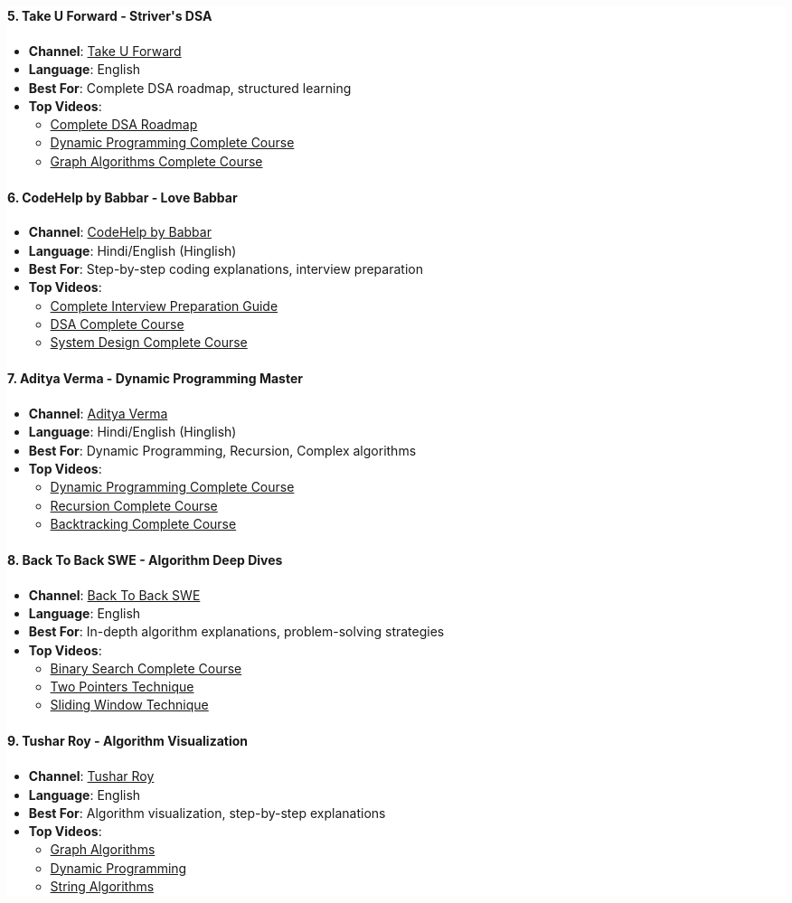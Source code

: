 #### **5. Take U Forward - Striver's DSA**
- **Channel**: [Take U Forward](https://www.youtube.com/c/takeUforward)
- **Language**: English
- **Best For**: Complete DSA roadmap, structured learning
- **Top Videos**:
  - [Complete DSA Roadmap](https://www.youtube.com/watch?v=4iFALQ1ACdA)
  - [Dynamic Programming Complete Course](https://www.youtube.com/playlist?list=PLgUwDviBIf0qUlt5H_kiKYaNSqJ81PMMY)
  - [Graph Algorithms Complete Course](https://www.youtube.com/playlist?list=PLgUwDviBIf0rGEWe64KWas0Nryn7SCRWw)

#### **6. CodeHelp by Babbar - Love Babbar**
- **Channel**: [CodeHelp by Babbar](https://www.youtube.com/c/CodeHelp)
- **Language**: Hindi/English (Hinglish)
- **Best For**: Step-by-step coding explanations, interview preparation
- **Top Videos**:
  - [Complete Interview Preparation Guide](https://www.youtube.com/watch?v=4iFALQ1ACdA)
  - [DSA Complete Course](https://www.youtube.com/playlist?list=PLDzeHZWIZsTryvtXdMr6rPh4IDexB5NIA)
  - [System Design Complete Course](https://www.youtube.com/playlist?list=PLDzeHZWIZsTrhXYYtx4z8-u8zA-DzuVsj)

#### **7. Aditya Verma - Dynamic Programming Master**
- **Channel**: [Aditya Verma](https://www.youtube.com/c/AdityaVermaTheProgrammingGuy)
- **Language**: Hindi/English (Hinglish)
- **Best For**: Dynamic Programming, Recursion, Complex algorithms
- **Top Videos**:
  - [Dynamic Programming Complete Course](https://www.youtube.com/playlist?list=PL_z_8CaSLPWekqhdCPmFohncHwz8TY2Go)
  - [Recursion Complete Course](https://www.youtube.com/playlist?list=PL_z_8CaSLPWeT1ffjiImo0sYTcnLzo-wY)
  - [Backtracking Complete Course](https://www.youtube.com/playlist?list=PL_z_8CaSLPWeYfhtuKHj-9MpYb6XQJ_f2)

#### **8. Back To Back SWE - Algorithm Deep Dives**
- **Channel**: [Back To Back SWE](https://www.youtube.com/c/BackToBackSWE)
- **Language**: English
- **Best For**: In-depth algorithm explanations, problem-solving strategies
- **Top Videos**:
  - [Binary Search Complete Course](https://www.youtube.com/playlist?list=PLiQ766zSC5jMZgWWdqy_6TpLivRGQaFDd)
  - [Two Pointers Technique](https://www.youtube.com/playlist?list=PLiQ766zSC5jMZgWWdqy_6TpLivRGQaFDd)
  - [Sliding Window Technique](https://www.youtube.com/playlist?list=PLiQ766zSC5jMZgWWdqy_6TpLivRGQaFDd)

#### **9. Tushar Roy - Algorithm Visualization**
- **Channel**: [Tushar Roy](https://www.youtube.com/c/TusharRoy)
- **Language**: English
- **Best For**: Algorithm visualization, step-by-step explanations
- **Top Videos**:
  - [Graph Algorithms](https://www.youtube.com/playlist?list=PLrmLmBdmIlpu2f2g8ltqaaCZiq6GJvl1j)
  - [Dynamic Programming](https://www.youtube.com/playlist?list=PLrmLmBdmIlpsHaNTPP_jHHDx_os9ItYXr)
  - [String Algorithms](https://www.youtube.com/playlist?list=PLrmLmBdmIlpsHaNTPP_jHHDx_os9ItYXr)
